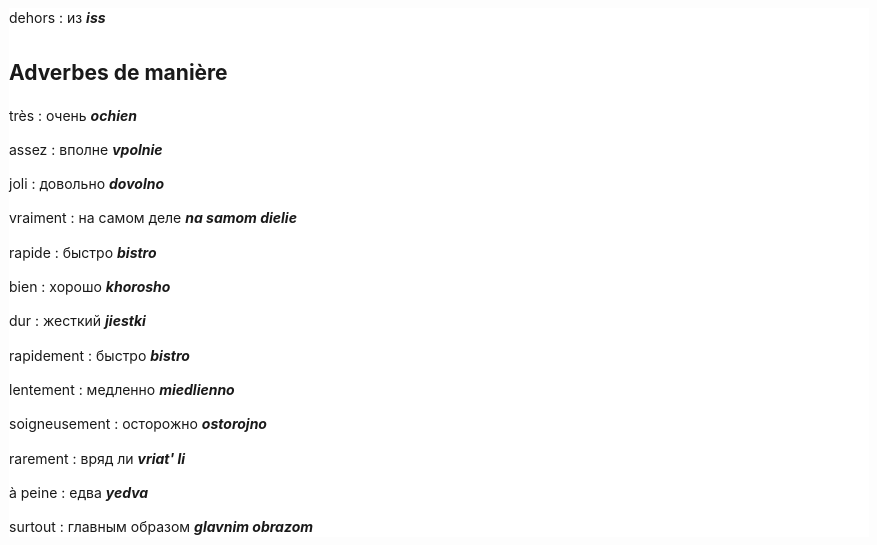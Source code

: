 dehors
: из
*__iss__*


## Adverbes de manière

très
: очень
*__ochien__*

assez
: вполне
*__vpolnie__*

joli
: довольно
*__dovolno__*

vraiment
: на самом деле
*__na samom dielie__*

rapide
: быстро
*__bistro__*

bien
: хорошо
*__khorosho__*

dur
: жесткий
*__jiestki__*

rapidement
: быстро
*__bistro__*

lentement
: медленно
*__miedlienno__*

soigneusement
: осторожно
*__ostorojno__*

rarement
: вряд ли
*__vriat' li__*

à peine
: едва
*__yedva__*

surtout
: главным образом
*__glavnim obrazom__*
